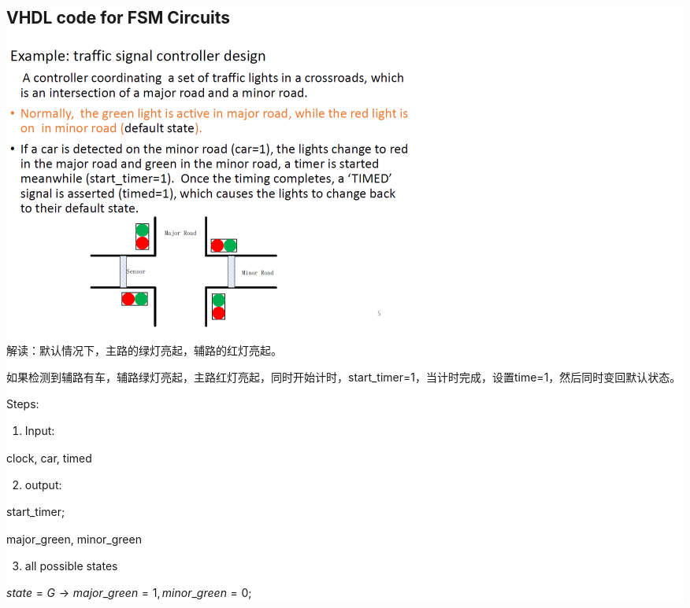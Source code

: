 ## VHDL code for FSM Circuits

<img src="FSM_2.assets/image-20241219140449220.png" alt="image-20241219140449220" style="zoom:50%;" />

解读：默认情况下，主路的绿灯亮起，辅路的红灯亮起。

如果检测到辅路有车，辅路绿灯亮起，主路红灯亮起，同时开始计时，start_timer=1，当计时完成，设置time=1，然后同时变回默认状态。



Steps:

1. Input:

clock, car, timed

2. output:

start_timer;

major_green, minor_green

3. all possible states

$state = G \to major\_green=1, minor\_green=0;$
